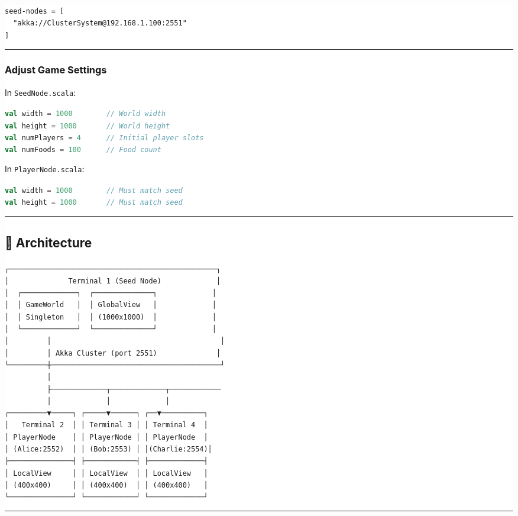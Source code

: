 ```hocon
seed-nodes = [
  "akka://ClusterSystem@192.168.1.100:2551"
]
```

---

### Adjust Game Settings

In `SeedNode.scala`:

```scala
val width = 1000        // World width
val height = 1000       // World height
val numPlayers = 4      // Initial player slots
val numFoods = 100      // Food count
```

In `PlayerNode.scala`:

```scala
val width = 1000        // Must match seed
val height = 1000       // Must match seed
```

---

## 📝 Architecture

```
┌─────────────────────────────────────────────────┐
│              Terminal 1 (Seed Node)             │
│  ┌─────────────┐  ┌──────────────┐             │
│  │ GameWorld   │  │ GlobalView   │             │
│  │ Singleton   │  │ (1000x1000)  │             │
│  └─────────────┘  └──────────────┘             │
│         │                                        │
│         │ Akka Cluster (port 2551)              │
└─────────┼────────────────────────────────────────┘
          │
          ├─────────────┬─────────────┬────────────
          │             │             │
┌─────────▼─────┐ ┌─────▼──────┐ ┌──▼──────────┐
│   Terminal 2  │ │ Terminal 3 │ │ Terminal 4  │
│ PlayerNode    │ │ PlayerNode │ │ PlayerNode  │
│ (Alice:2552)  │ │ (Bob:2553) │ │(Charlie:2554)│
├───────────────┤ ├────────────┤ ├─────────────┤
│ LocalView     │ │ LocalView  │ │ LocalView   │
│ (400x400)     │ │ (400x400)  │ │ (400x400)   │
└───────────────┘ └────────────┘ └─────────────┘
```

---
